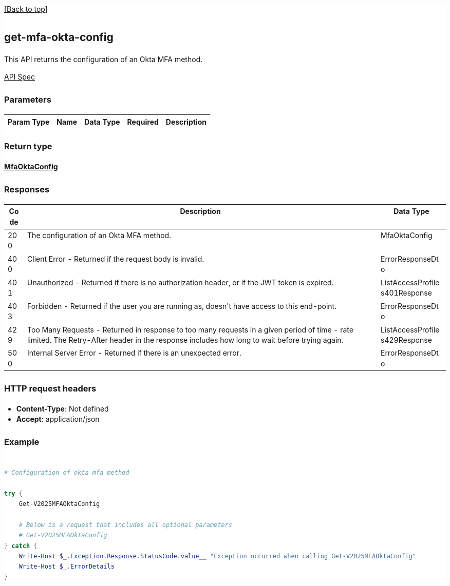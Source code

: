[[Back to top]](#)

## get-mfa-okta-config

This API returns the configuration of an Okta MFA method.

[API Spec](https://developer.sailpoint.com/docs/api/v2025/get-mfa-okta-config)

### Parameters

| Param Type | Name | Data Type | Required | Description |
| ---------- | ---- | --------- | -------- | ----------- |

### Return type

[**MfaOktaConfig**](../models/mfa-okta-config)

### Responses

| Code | Description | Data Type |
| --- | --- | --- |
| 200 | The configuration of an Okta MFA method. | MfaOktaConfig |
| 400 | Client Error - Returned if the request body is invalid. | ErrorResponseDto |
| 401 | Unauthorized - Returned if there is no authorization header, or if the JWT token is expired. | ListAccessProfiles401Response |
| 403 | Forbidden - Returned if the user you are running as, doesn&#39;t have access to this end-point. | ErrorResponseDto |
| 429 | Too Many Requests - Returned in response to too many requests in a given period of time - rate limited. The Retry-After header in the response includes how long to wait before trying again. | ListAccessProfiles429Response |
| 500 | Internal Server Error - Returned if there is an unexpected error. | ErrorResponseDto |

### HTTP request headers

- **Content-Type**: Not defined
- **Accept**: application/json

### Example

```powershell

# Configuration of okta mfa method

try {
    Get-V2025MFAOktaConfig

    # Below is a request that includes all optional parameters
    # Get-V2025MFAOktaConfig
} catch {
    Write-Host $_.Exception.Response.StatusCode.value__ "Exception occurred when calling Get-V2025MFAOktaConfig"
    Write-Host $_.ErrorDetails
}
```
